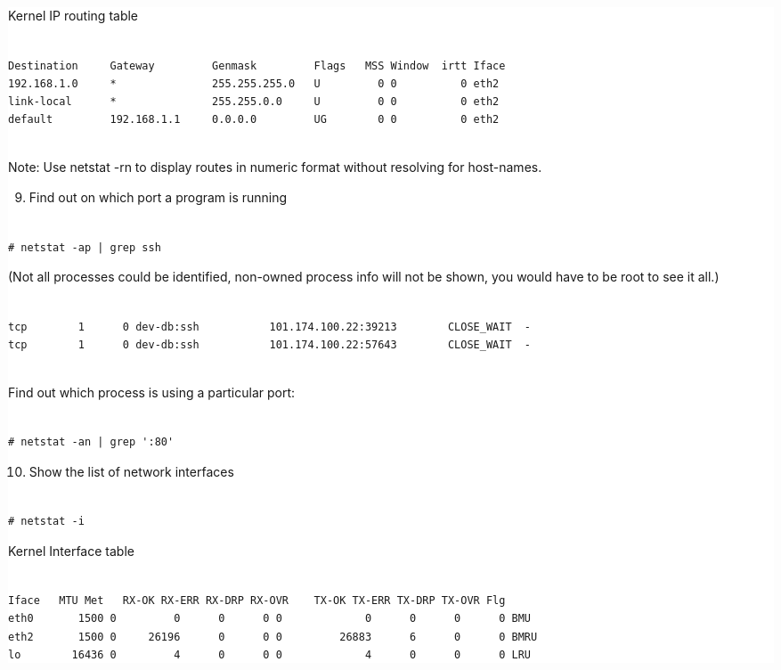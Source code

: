Kernel IP routing table

```

Destination     Gateway         Genmask         Flags   MSS Window  irtt Iface
192.168.1.0     *               255.255.255.0   U         0 0          0 eth2
link-local      *               255.255.0.0     U         0 0          0 eth2
default         192.168.1.1     0.0.0.0         UG        0 0          0 eth2


```


Note: Use netstat -rn to display routes in numeric format without resolving for host-names.

9. Find out on which port a program is running

```

# netstat -ap | grep ssh

```

(Not all processes could be identified, non-owned process info
 will not be shown, you would have to be root to see it all.)

```

tcp        1      0 dev-db:ssh           101.174.100.22:39213        CLOSE_WAIT  -
tcp        1      0 dev-db:ssh           101.174.100.22:57643        CLOSE_WAIT  -


```

Find out which process is using a particular port:

```

# netstat -an | grep ':80'

```

10. Show the list of network interfaces

```

# netstat -i

```

Kernel Interface table

```

Iface   MTU Met   RX-OK RX-ERR RX-DRP RX-OVR    TX-OK TX-ERR TX-DRP TX-OVR Flg
eth0       1500 0         0      0      0 0             0      0      0      0 BMU
eth2       1500 0     26196      0      0 0         26883      6      0      0 BMRU
lo        16436 0         4      0      0 0             4      0      0      0 LRU

```
